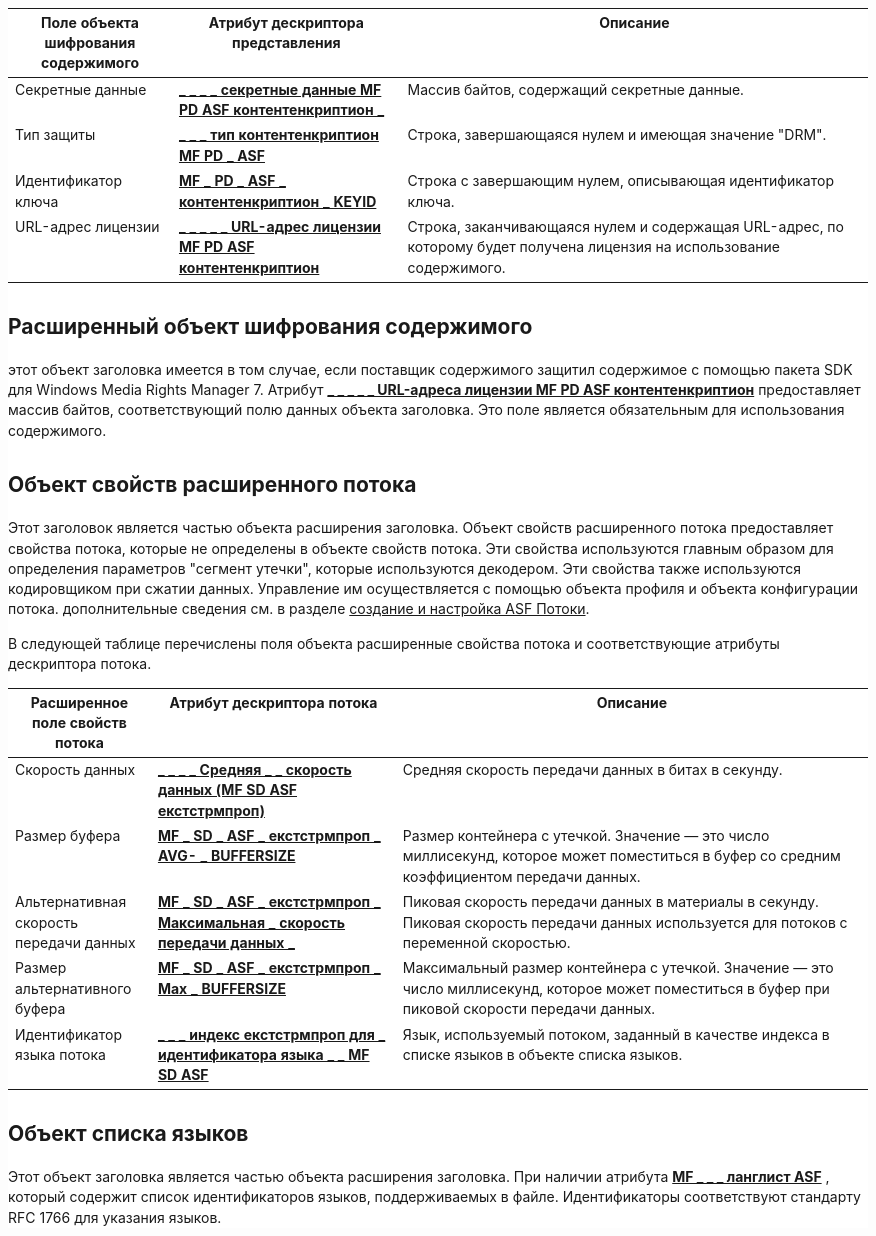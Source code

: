 | Поле объекта шифрования содержимого | Атрибут дескриптора представления                                                                         | Описание                                                                                        |
|---------------------------------|-----------------------------------------------------------------------------------------------------------|----------------------------------------------------------------------------------------------------|
| Секретные данные                     | [**\_ \_ \_ \_ секретные данные MF PD ASF контентенкриптион \_**](mf-pd-asf-contentencryption-secret-data-attribute.md) | Массив байтов, содержащий секретные данные.                                                                 |
| Тип защиты                 | [**\_ \_ \_ тип контентенкриптион MF PD \_ ASF**](mf-pd-asf-contentencryption-type-attribute.md)                | Строка, завершающаяся нулем и имеющая значение "DRM".                                                       |
| Идентификатор ключа                          | [**MF \_ PD \_ ASF \_ контентенкриптион \_ KEYID**](mf-pd-asf-contentencryption-keyid-attribute.md)              | Строка с завершающим нулем, описывающая идентификатор ключа.                                          |
| URL-адрес лицензии                     | [**\_ \_ \_ \_ \_ URL-адрес лицензии MF PD ASF контентенкриптион**](mf-pd-asf-contentencryption-license-url-attribute.md) | Строка, заканчивающаяся нулем и содержащая URL-адрес, по которому будет получена лицензия на использование содержимого. |



 

## <a name="extended-content-encryption-object"></a>Расширенный объект шифрования содержимого

этот объект заголовка имеется в том случае, если поставщик содержимого защитил содержимое с помощью пакета SDK для Windows Media Rights Manager 7. Атрибут [**\_ \_ \_ \_ \_ URL-адреса лицензии MF PD ASF контентенкриптион**](mf-pd-asf-contentencryption-license-url-attribute.md) предоставляет массив байтов, соответствующий полю данных объекта заголовка. Это поле является обязательным для использования содержимого.

## <a name="extended-stream-properties-object"></a>Объект свойств расширенного потока

Этот заголовок является частью объекта расширения заголовка. Объект свойств расширенного потока предоставляет свойства потока, которые не определены в объекте свойств потока. Эти свойства используются главным образом для определения параметров "сегмент утечки", которые используются декодером. Эти свойства также используются кодировщиком при сжатии данных. Управление им осуществляется с помощью объекта профиля и объекта конфигурации потока. дополнительные сведения см. в разделе [создание и настройка ASF Потоки](creating-and-configuring-asf-streams.md).

В следующей таблице перечислены поля объекта расширенные свойства потока и соответствующие атрибуты дескриптора потока.



| Расширенное поле свойств потока | Атрибут дескриптора потока                                                                                | Описание                                                                                                              |
|----------------------------------|------------------------------------------------------------------------------------------------------------|--------------------------------------------------------------------------------------------------------------------------|
| Скорость данных                     | [**\_ \_ \_ \_ Средняя \_ \_ скорость данных (MF SD ASF екстстрмпроп)**](mf-sd-asf-extstrmprop-avg-data-bitrate-attribute.md)   | Средняя скорость передачи данных в битах в секунду.                                                                                   |
| Размер буфера                      | [**MF \_ SD \_ ASF \_ екстстрмпроп \_ AVG- \_ BUFFERSIZE**](mf-sd-asf-extstrmprop-avg-buffersize-attribute.md)        | Размер контейнера с утечкой. Значение — это число миллисекунд, которое может поместиться в буфер со средним коэффициентом передачи данных.      |
| Альтернативная скорость передачи данных           | [**MF \_ SD \_ ASF \_ екстстрмпроп \_ Максимальная \_ скорость передачи данных \_**](mf-sd-asf-extstrmprop-max-data-bitrate-attribute.md)   | Пиковая скорость передачи данных в материалы в секунду. Пиковая скорость передачи данных используется для потоков с переменной скоростью.                    |
| Размер альтернативного буфера            | [**MF \_ SD \_ ASF \_ екстстрмпроп \_ Max \_ BUFFERSIZE**](mf-sd-asf-extstrmprop-max-buffersize-attribute.md)        | Максимальный размер контейнера с утечкой. Значение — это число миллисекунд, которое может поместиться в буфер при пиковой скорости передачи данных. |
| Идентификатор языка потока               | [**\_ \_ \_ индекс екстстрмпроп для \_ идентификатора языка \_ \_ MF SD ASF**](mf-sd-asf-extstrmprop-language-id-index-attribute.md) | Язык, используемый потоком, заданный в качестве индекса в списке языков в объекте списка языков.         |



 

## <a name="language-list-object"></a>Объект списка языков

Этот объект заголовка является частью объекта расширения заголовка. При наличии атрибута [**MF \_ \_ \_ ланглист ASF**](mf-pd-asf-langlist-attribute.md) , который содержит список идентификаторов языков, поддерживаемых в файле. Идентификаторы соответствуют стандарту RFC 1766 для указания языков.
